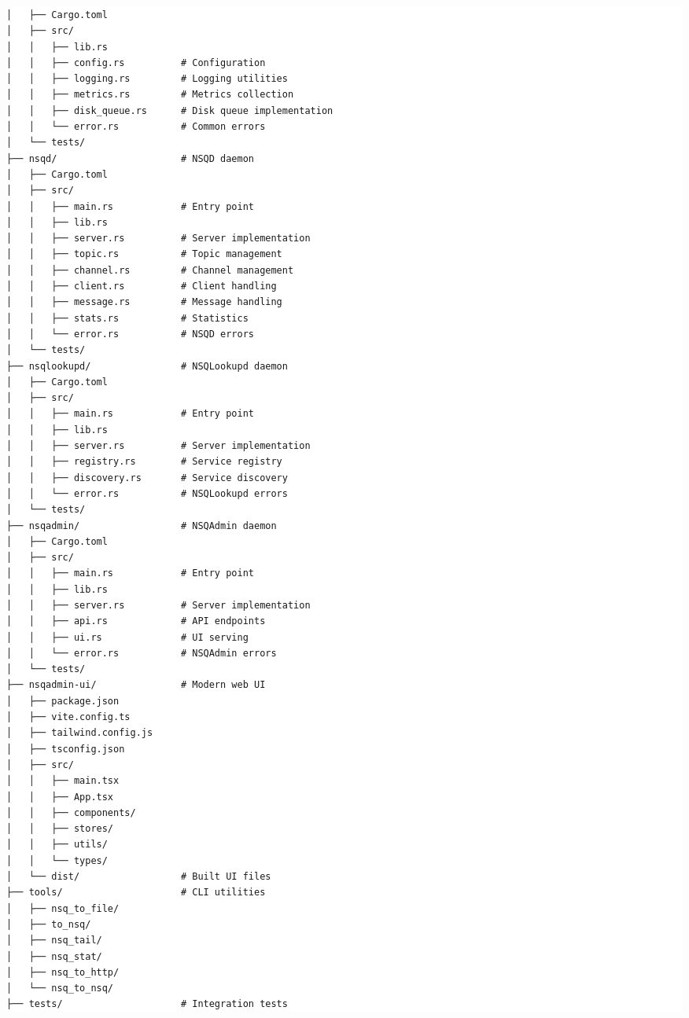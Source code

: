 ```
│   ├── Cargo.toml
│   ├── src/
│   │   ├── lib.rs
│   │   ├── config.rs          # Configuration
│   │   ├── logging.rs         # Logging utilities
│   │   ├── metrics.rs         # Metrics collection
│   │   ├── disk_queue.rs      # Disk queue implementation
│   │   └── error.rs           # Common errors
│   └── tests/
├── nsqd/                      # NSQD daemon
│   ├── Cargo.toml
│   ├── src/
│   │   ├── main.rs            # Entry point
│   │   ├── lib.rs
│   │   ├── server.rs          # Server implementation
│   │   ├── topic.rs           # Topic management
│   │   ├── channel.rs         # Channel management
│   │   ├── client.rs          # Client handling
│   │   ├── message.rs         # Message handling
│   │   ├── stats.rs           # Statistics
│   │   └── error.rs           # NSQD errors
│   └── tests/
├── nsqlookupd/                # NSQLookupd daemon
│   ├── Cargo.toml
│   ├── src/
│   │   ├── main.rs            # Entry point
│   │   ├── lib.rs
│   │   ├── server.rs          # Server implementation
│   │   ├── registry.rs        # Service registry
│   │   ├── discovery.rs       # Service discovery
│   │   └── error.rs           # NSQLookupd errors
│   └── tests/
├── nsqadmin/                  # NSQAdmin daemon
│   ├── Cargo.toml
│   ├── src/
│   │   ├── main.rs            # Entry point
│   │   ├── lib.rs
│   │   ├── server.rs          # Server implementation
│   │   ├── api.rs             # API endpoints
│   │   ├── ui.rs              # UI serving
│   │   └── error.rs           # NSQAdmin errors
│   └── tests/
├── nsqadmin-ui/               # Modern web UI
│   ├── package.json
│   ├── vite.config.ts
│   ├── tailwind.config.js
│   ├── tsconfig.json
│   ├── src/
│   │   ├── main.tsx
│   │   ├── App.tsx
│   │   ├── components/
│   │   ├── stores/
│   │   ├── utils/
│   │   └── types/
│   └── dist/                  # Built UI files
├── tools/                     # CLI utilities
│   ├── nsq_to_file/
│   ├── to_nsq/
│   ├── nsq_tail/
│   ├── nsq_stat/
│   ├── nsq_to_http/
│   └── nsq_to_nsq/
├── tests/                     # Integration tests
```